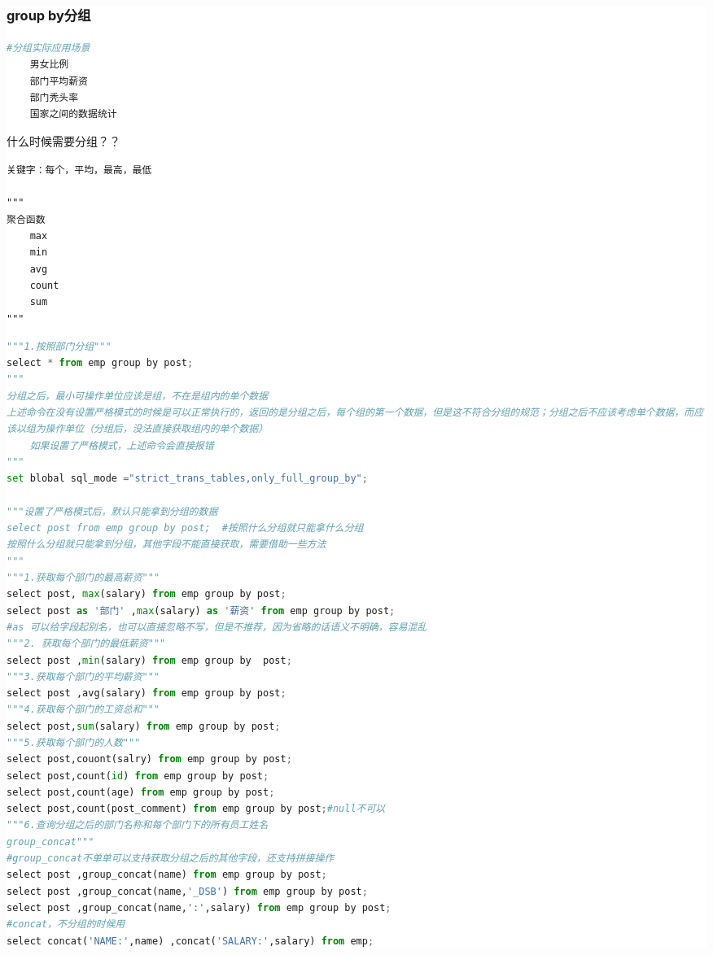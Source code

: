 ### group by分组

```python
#分组实际应用场景
	男女比例
	部门平均薪资
	部门秃头率
	国家之间的数据统计
```

什么时候需要分组？？

```
关键字：每个，平均，最高，最低

"""
聚合函数
	max 
	min
	avg
	count
	sum
"""
```

```python
"""1.按照部门分组"""
select * from emp group by post;
"""
分组之后，最小可操作单位应该是组，不在是组内的单个数据
上述命令在没有设置严格模式的时候是可以正常执行的，返回的是分组之后，每个组的第一个数据，但是这不符合分组的规范；分组之后不应该考虑单个数据，而应该以组为操作单位（分组后，没法直接获取组内的单个数据）
	如果设置了严格模式，上述命令会直接报错
"""
set blobal sql_mode ="strict_trans_tables,only_full_group_by";

"""设置了严格模式后，默认只能拿到分组的数据
select post from emp group by post;  #按照什么分组就只能拿什么分组
按照什么分组就只能拿到分组，其他字段不能直接获取，需要借助一些方法
"""
"""1.获取每个部门的最高薪资"""
select post, max(salary) from emp group by post;
select post as '部门' ,max(salary) as '薪资' from emp group by post;
#as 可以给字段起别名，也可以直接忽略不写，但是不推荐，因为省略的话语义不明确，容易混乱
"""2. 获取每个部门的最低薪资"""
select post ,min(salary) from emp group by  post;
"""3.获取每个部门的平均薪资"""
select post ,avg(salary) from emp group by post;
"""4.获取每个部门的工资总和"""
select post,sum(salary) from emp group by post;
"""5.获取每个部门的人数"""
select post,couont(salry) from emp group by post;
select post,count(id) from emp group by post;
select post,count(age) from emp group by post;
select post,count(post_comment) from emp group by post;#null不可以
"""6.查询分组之后的部门名称和每个部门下的所有员工姓名 
group_concat"""
#group_concat不单单可以支持获取分组之后的其他字段，还支持拼接操作
select post ,group_concat(name) from emp group by post;
select post ,group_concat(name,'_DSB') from emp group by post;
select post ,group_concat(name,':',salary) from emp group by post;
#concat，不分组的时候用
select concat('NAME:',name) ,concat('SALARY:',salary) from emp;
```
